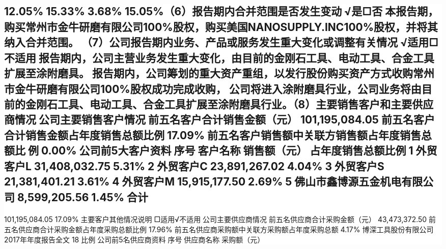 12.05%
15.33%
3.68%
15.05%（6）报告期内合并范围是否发生变动
√是□否
本报告期，购买常州市金牛研磨有限公司100%股权，购买美国NANOSUPPLY.INC100%股权，并将其纳入合并范围。
（7）公司报告期内业务、产品或服务发生重大变化或调整有关情况
√适用□不适用
报告期内，公司主营业务发生重大变化，由目前的金刚石工具、电动工具、合金工具扩展至涂附磨具。
报告期内，公司筹划的重大资产重组，以发行股份购买资产方式收购常州市金牛研磨有限公司100%股权成功完成收购，
公司将进入涂附磨具行业，公司业务将由目前的金刚石工具、电动工具、合金工具扩展至涂附磨具行业。（8）主要销售客户和主要供应商情况
公司主要销售客户情况
前五名客户合计销售金额（元）
101,195,084.05
前五名客户合计销售金额占年度销售总额比例
17.09%
前五名客户销售额中关联方销售额占年度销售总额比
例
0.00%
公司前5大客户资料
序号
客户名称
销售额（元）
占年度销售总额比例
1
外贸客户L
31,408,032.75
5.31%
2
外贸客户C
23,891,267.02
4.04%
3
外贸客户S
21,381,401.21
3.61%
4
外贸客户M
15,915,177.50
2.69%
5
佛山市鑫博源五金机电有限公司
8,599,205.56
1.45%
合计
--
101,195,084.05
17.09%
主要客户其他情况说明
□适用√不适用
公司主要供应商情况
前五名供应商合计采购金额（元）
43,473,372.50
前五名供应商合计采购金额占年度采购总额比例
17.96%
前五名供应商采购额中关联方采购额占年度采购总额
4.17%
博深工具股份有限公司2017年年度报告全文
18
比例
公司前5名供应商资料
序号
供应商名称
采购额（元）